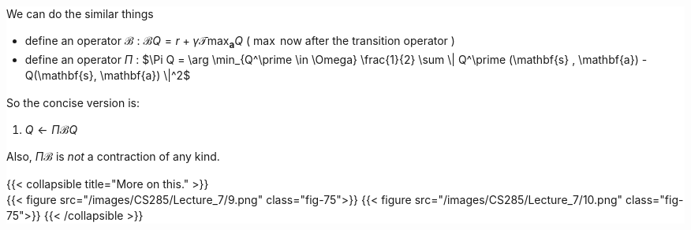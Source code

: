 We can do the similar things

- define an operator $\mathcal{B}$ : $\mathcal{B}Q = r + \gamma \mathcal{T} \max_{\mathbf{a}}Q$ ( $\max$ now after the transition operator )
- define an operator $\Pi$ : $\Pi Q = \arg \min_{Q^\prime \in \Omega} \frac{1}{2} \sum \| Q^\prime (\mathbf{s} , \mathbf{a}) - Q(\mathbf{s}, \mathbf{a}) \|^2$

So the concise version is:

1. $Q \leftarrow \Pi \mathcal{B}Q$

Also, $\Pi \mathcal{B}$ is *not* a contraction of any kind.

{{< collapsible title="More on this." >}}   
{{< figure src="/images/CS285/Lecture_7/9.png" class="fig-75">}}
{{< figure src="/images/CS285/Lecture_7/10.png" class="fig-75">}}
{{< /collapsible >}}